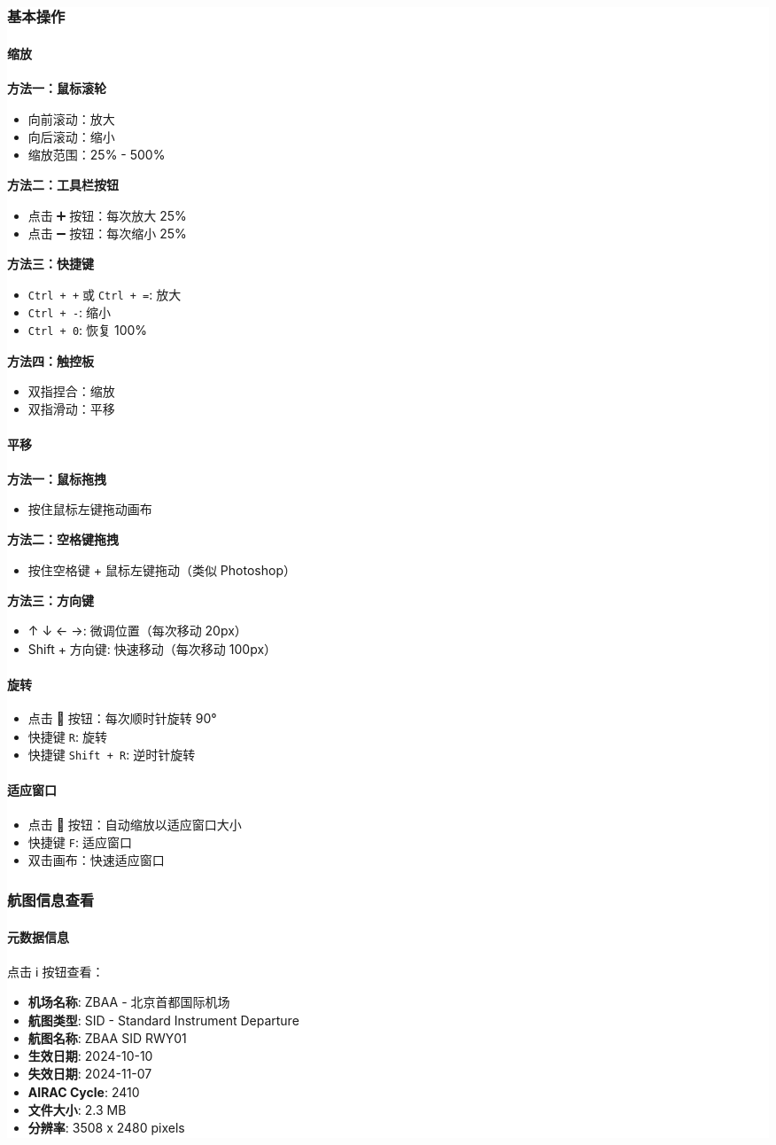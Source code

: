 ### 基本操作

#### 缩放
**方法一：鼠标滚轮**
- 向前滚动：放大
- 向后滚动：缩小
- 缩放范围：25% - 500%

**方法二：工具栏按钮**
- 点击 ➕ 按钮：每次放大 25%
- 点击 ➖ 按钮：每次缩小 25%

**方法三：快捷键**
- `Ctrl + +` 或 `Ctrl + =`: 放大
- `Ctrl + -`: 缩小
- `Ctrl + 0`: 恢复 100%

**方法四：触控板**
- 双指捏合：缩放
- 双指滑动：平移

#### 平移
**方法一：鼠标拖拽**
- 按住鼠标左键拖动画布

**方法二：空格键拖拽**
- 按住空格键 + 鼠标左键拖动（类似 Photoshop）

**方法三：方向键**
- ↑ ↓ ← →: 微调位置（每次移动 20px）
- Shift + 方向键: 快速移动（每次移动 100px）

#### 旋转
- 点击 🔄 按钮：每次顺时针旋转 90°
- 快捷键 `R`: 旋转
- 快捷键 `Shift + R`: 逆时针旋转

#### 适应窗口
- 点击 📐 按钮：自动缩放以适应窗口大小
- 快捷键 `F`: 适应窗口
- 双击画布：快速适应窗口

### 航图信息查看

#### 元数据信息
点击 ℹ️ 按钮查看：
- **机场名称**: ZBAA - 北京首都国际机场
- **航图类型**: SID - Standard Instrument Departure
- **航图名称**: ZBAA SID RWY01
- **生效日期**: 2024-10-10
- **失效日期**: 2024-11-07
- **AIRAC Cycle**: 2410
- **文件大小**: 2.3 MB
- **分辨率**: 3508 x 2480 pixels
